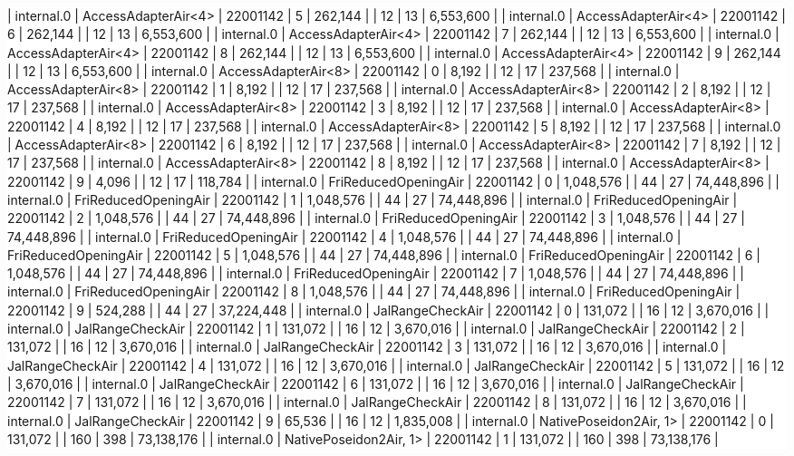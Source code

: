 | internal.0 | AccessAdapterAir<4> | 22001142 | 5 | 262,144 |  | 12 | 13 | 6,553,600 | 
| internal.0 | AccessAdapterAir<4> | 22001142 | 6 | 262,144 |  | 12 | 13 | 6,553,600 | 
| internal.0 | AccessAdapterAir<4> | 22001142 | 7 | 262,144 |  | 12 | 13 | 6,553,600 | 
| internal.0 | AccessAdapterAir<4> | 22001142 | 8 | 262,144 |  | 12 | 13 | 6,553,600 | 
| internal.0 | AccessAdapterAir<4> | 22001142 | 9 | 262,144 |  | 12 | 13 | 6,553,600 | 
| internal.0 | AccessAdapterAir<8> | 22001142 | 0 | 8,192 |  | 12 | 17 | 237,568 | 
| internal.0 | AccessAdapterAir<8> | 22001142 | 1 | 8,192 |  | 12 | 17 | 237,568 | 
| internal.0 | AccessAdapterAir<8> | 22001142 | 2 | 8,192 |  | 12 | 17 | 237,568 | 
| internal.0 | AccessAdapterAir<8> | 22001142 | 3 | 8,192 |  | 12 | 17 | 237,568 | 
| internal.0 | AccessAdapterAir<8> | 22001142 | 4 | 8,192 |  | 12 | 17 | 237,568 | 
| internal.0 | AccessAdapterAir<8> | 22001142 | 5 | 8,192 |  | 12 | 17 | 237,568 | 
| internal.0 | AccessAdapterAir<8> | 22001142 | 6 | 8,192 |  | 12 | 17 | 237,568 | 
| internal.0 | AccessAdapterAir<8> | 22001142 | 7 | 8,192 |  | 12 | 17 | 237,568 | 
| internal.0 | AccessAdapterAir<8> | 22001142 | 8 | 8,192 |  | 12 | 17 | 237,568 | 
| internal.0 | AccessAdapterAir<8> | 22001142 | 9 | 4,096 |  | 12 | 17 | 118,784 | 
| internal.0 | FriReducedOpeningAir | 22001142 | 0 | 1,048,576 |  | 44 | 27 | 74,448,896 | 
| internal.0 | FriReducedOpeningAir | 22001142 | 1 | 1,048,576 |  | 44 | 27 | 74,448,896 | 
| internal.0 | FriReducedOpeningAir | 22001142 | 2 | 1,048,576 |  | 44 | 27 | 74,448,896 | 
| internal.0 | FriReducedOpeningAir | 22001142 | 3 | 1,048,576 |  | 44 | 27 | 74,448,896 | 
| internal.0 | FriReducedOpeningAir | 22001142 | 4 | 1,048,576 |  | 44 | 27 | 74,448,896 | 
| internal.0 | FriReducedOpeningAir | 22001142 | 5 | 1,048,576 |  | 44 | 27 | 74,448,896 | 
| internal.0 | FriReducedOpeningAir | 22001142 | 6 | 1,048,576 |  | 44 | 27 | 74,448,896 | 
| internal.0 | FriReducedOpeningAir | 22001142 | 7 | 1,048,576 |  | 44 | 27 | 74,448,896 | 
| internal.0 | FriReducedOpeningAir | 22001142 | 8 | 1,048,576 |  | 44 | 27 | 74,448,896 | 
| internal.0 | FriReducedOpeningAir | 22001142 | 9 | 524,288 |  | 44 | 27 | 37,224,448 | 
| internal.0 | JalRangeCheckAir | 22001142 | 0 | 131,072 |  | 16 | 12 | 3,670,016 | 
| internal.0 | JalRangeCheckAir | 22001142 | 1 | 131,072 |  | 16 | 12 | 3,670,016 | 
| internal.0 | JalRangeCheckAir | 22001142 | 2 | 131,072 |  | 16 | 12 | 3,670,016 | 
| internal.0 | JalRangeCheckAir | 22001142 | 3 | 131,072 |  | 16 | 12 | 3,670,016 | 
| internal.0 | JalRangeCheckAir | 22001142 | 4 | 131,072 |  | 16 | 12 | 3,670,016 | 
| internal.0 | JalRangeCheckAir | 22001142 | 5 | 131,072 |  | 16 | 12 | 3,670,016 | 
| internal.0 | JalRangeCheckAir | 22001142 | 6 | 131,072 |  | 16 | 12 | 3,670,016 | 
| internal.0 | JalRangeCheckAir | 22001142 | 7 | 131,072 |  | 16 | 12 | 3,670,016 | 
| internal.0 | JalRangeCheckAir | 22001142 | 8 | 131,072 |  | 16 | 12 | 3,670,016 | 
| internal.0 | JalRangeCheckAir | 22001142 | 9 | 65,536 |  | 16 | 12 | 1,835,008 | 
| internal.0 | NativePoseidon2Air<BabyBearParameters>, 1> | 22001142 | 0 | 131,072 |  | 160 | 398 | 73,138,176 | 
| internal.0 | NativePoseidon2Air<BabyBearParameters>, 1> | 22001142 | 1 | 131,072 |  | 160 | 398 | 73,138,176 | 